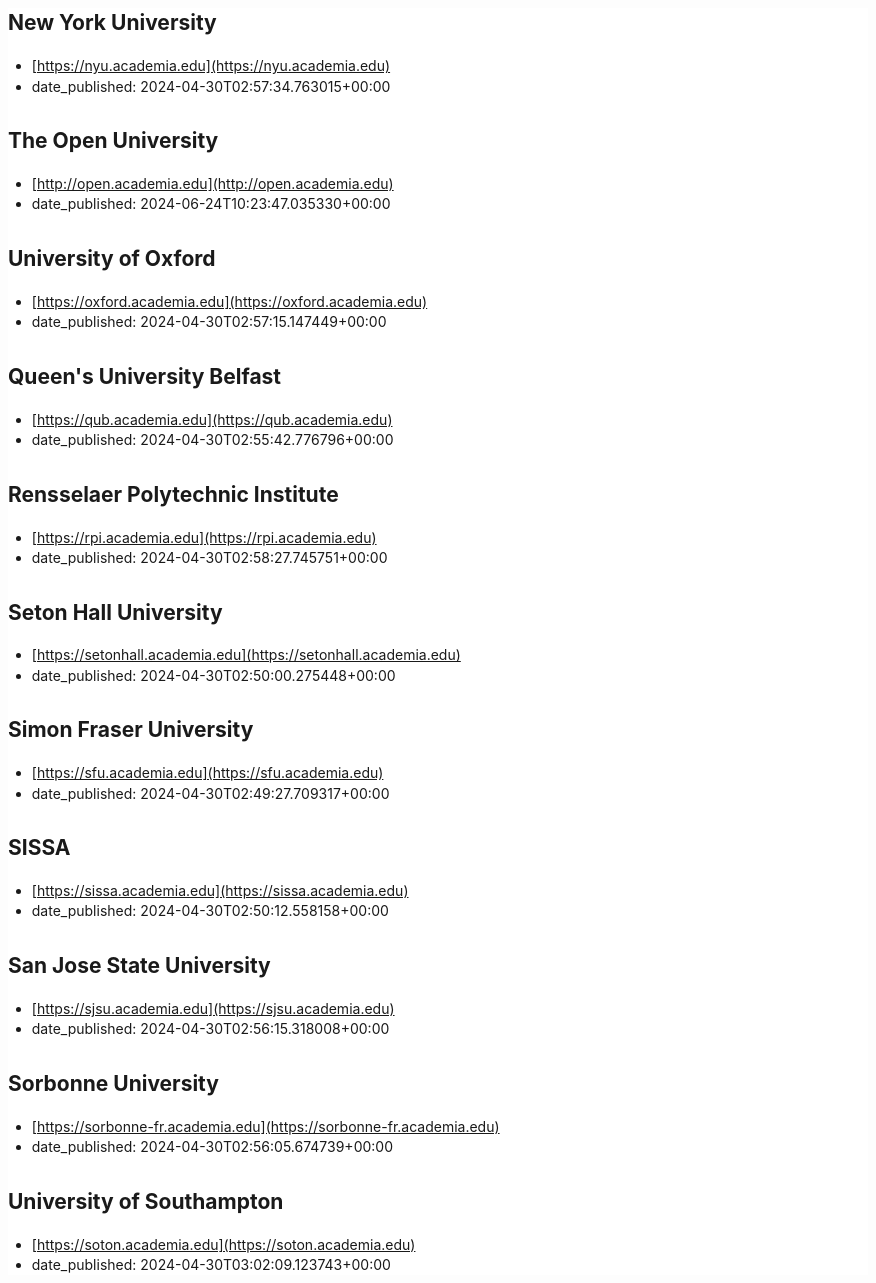  ## New York University
 - [https://nyu.academia.edu](https://nyu.academia.edu)
 - date_published: 2024-04-30T02:57:34.763015+00:00

 ## The Open University
 - [http://open.academia.edu](http://open.academia.edu)
 - date_published: 2024-06-24T10:23:47.035330+00:00

 ## University of Oxford
 - [https://oxford.academia.edu](https://oxford.academia.edu)
 - date_published: 2024-04-30T02:57:15.147449+00:00

 ## Queen's University Belfast
 - [https://qub.academia.edu](https://qub.academia.edu)
 - date_published: 2024-04-30T02:55:42.776796+00:00

 ## Rensselaer Polytechnic Institute
 - [https://rpi.academia.edu](https://rpi.academia.edu)
 - date_published: 2024-04-30T02:58:27.745751+00:00

 ## Seton Hall University
 - [https://setonhall.academia.edu](https://setonhall.academia.edu)
 - date_published: 2024-04-30T02:50:00.275448+00:00

 ## Simon Fraser University
 - [https://sfu.academia.edu](https://sfu.academia.edu)
 - date_published: 2024-04-30T02:49:27.709317+00:00

 ## SISSA
 - [https://sissa.academia.edu](https://sissa.academia.edu)
 - date_published: 2024-04-30T02:50:12.558158+00:00

 ## San Jose State University
 - [https://sjsu.academia.edu](https://sjsu.academia.edu)
 - date_published: 2024-04-30T02:56:15.318008+00:00

 ## Sorbonne University
 - [https://sorbonne-fr.academia.edu](https://sorbonne-fr.academia.edu)
 - date_published: 2024-04-30T02:56:05.674739+00:00

 ## University of Southampton
 - [https://soton.academia.edu](https://soton.academia.edu)
 - date_published: 2024-04-30T03:02:09.123743+00:00
